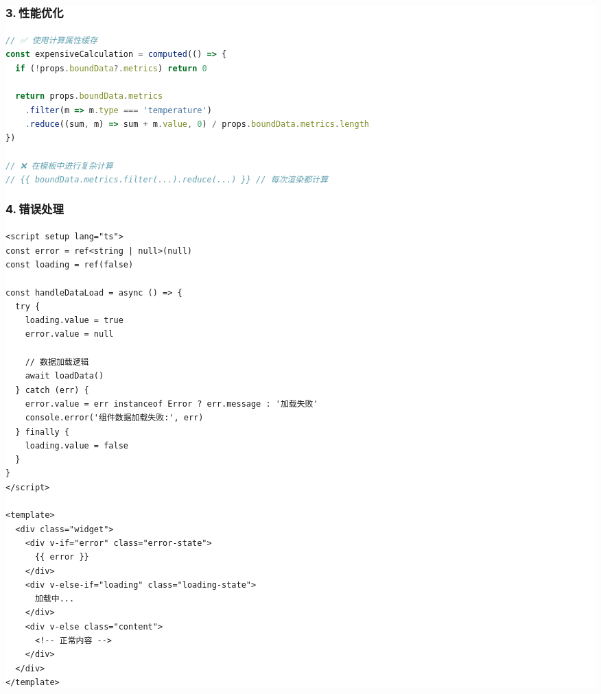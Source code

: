 
### 3. 性能优化

```typescript
// ✅ 使用计算属性缓存
const expensiveCalculation = computed(() => {
  if (!props.boundData?.metrics) return 0
  
  return props.boundData.metrics
    .filter(m => m.type === 'temperature')
    .reduce((sum, m) => sum + m.value, 0) / props.boundData.metrics.length
})

// ❌ 在模板中进行复杂计算
// {{ boundData.metrics.filter(...).reduce(...) }} // 每次渲染都计算
```

### 4. 错误处理

```vue
<script setup lang="ts">
const error = ref<string | null>(null)
const loading = ref(false)

const handleDataLoad = async () => {
  try {
    loading.value = true
    error.value = null
    
    // 数据加载逻辑
    await loadData()
  } catch (err) {
    error.value = err instanceof Error ? err.message : '加载失败'
    console.error('组件数据加载失败:', err)
  } finally {
    loading.value = false
  }
}
</script>

<template>
  <div class="widget">
    <div v-if="error" class="error-state">
      {{ error }}
    </div>
    <div v-else-if="loading" class="loading-state">
      加载中...
    </div>
    <div v-else class="content">
      <!-- 正常内容 -->
    </div>
  </div>
</template>
```

